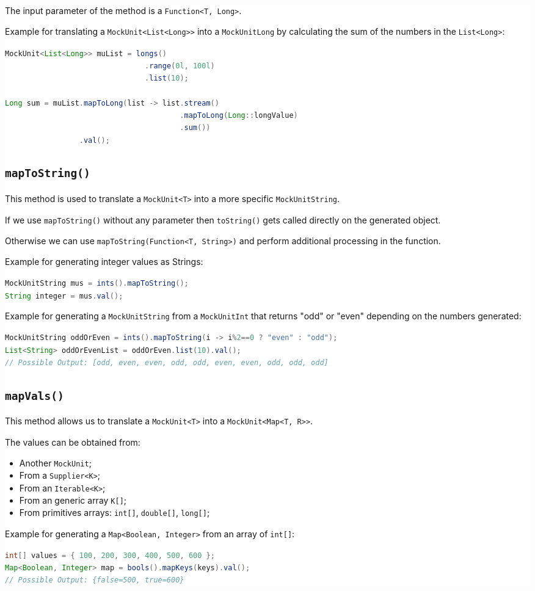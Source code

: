 The input parameter of the method is a `Function<T, Long>`.

Example for translating a `MockUnit<List<Long>>` into a `MockUnitLong` by calculating the sum of the numbers in the `List<Long>`:

```java
MockUnit<List<Long>> muList = longs()
                                .range(0l, 100l)
                                .list(10);

Long sum = muList.mapToLong(list -> list.stream()
                                        .mapToLong(Long::longValue)
                                        .sum())
                 .val();
```

## `mapToString()`

This method is used to translate a `MockUnit<T>` into a more specific `MockUnitString`.

If we use `mapToString()` without any parameter then `toString()` gets called directly on the generated object.

Otherwise we can use `mapToString(Function<T, String>)` and perform additional processing in the function.

Example for generating integer values as Strings:

```java
MockUnitString mus = ints().mapToString();
String integer = mus.val();
```

Example for generating a `MockUnitString` from a `MockUnitInt` that returns "odd" or "even" depending on the numbers generated:

```java
MockUnitString oddOrEven = ints().mapToString(i -> i%2==0 ? "even" : "odd");
List<String> oddOrEvenList = oddOrEven.list(10).val();
// Possible Output: [odd, even, even, odd, odd, even, even, odd, odd, odd]
```

## `mapVals()`

This method allows us to translate a `MockUnit<T>` into a `MockUnit<Map<T, R>>`.

The values can be obtained from:
- Another `MockUnit`;
- From a `Supplier<K>`;
- From an `Iterable<K>`;
- From an generic array `K[]`;
- From primitives arrays: `int[]`, `double[]`, `long[]`;

Example for generating a `Map<Boolean, Integer>` from an array of `int[]`:

```java
int[] values = { 100, 200, 300, 400, 500, 600 };
Map<Boolean, Integer> map = bools().mapKeys(keys).val();
// Possible Output: {false=500, true=600}
```
